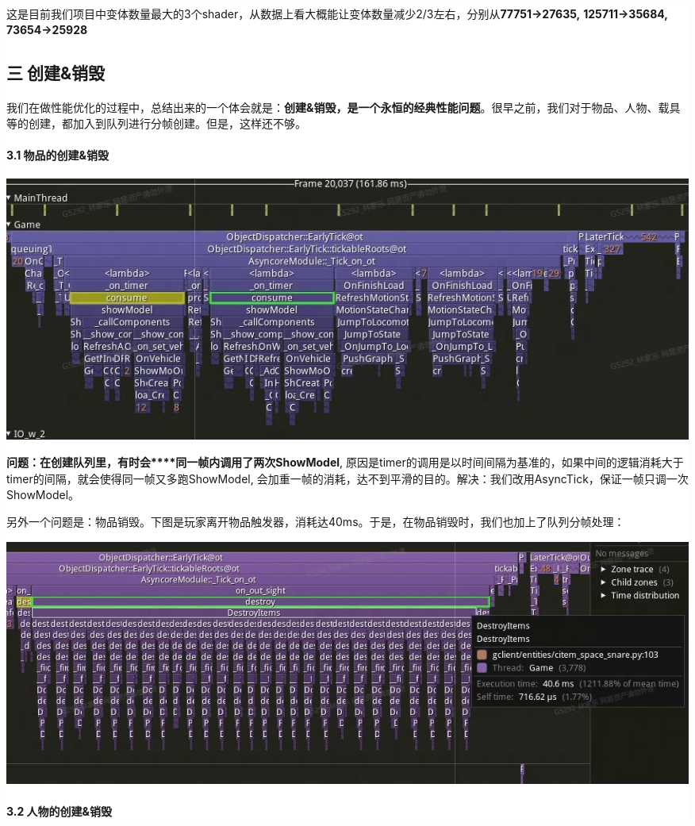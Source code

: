 这是目前我们项目中变体数量最大的3个shader，从数据上看大概能让变体数量减少2/3左右，分别从**77751->27635,** **125711->35684,** **73654->25928**

## 三 创建&销毁

我们在做性能优化的过程中，总结出来的一个体会就是：**创建&销毁，是一个永恒的经典性能问题**。很早之前，我们对于物品、人物、载具等的创建，都加入到队列进行分帧创建。但是，这样还不够。

#### 3.1 物品的创建&销毁

![](./assets/20-1732506492142-39.png)

**问题：在创建队列里，有时会****同一帧内调用了两次ShowModel**, 原因是timer的调用是以时间间隔为基准的，如果中间的逻辑消耗大于timer的间隔，就会使得同一帧又多跑ShowModel, 会加重一帧的消耗，达不到平滑的目的。解决：我们改用AsyncTick，保证一帧只调一次ShowModel。

另外一个问题是：物品销毁。下图是玩家离开物品触发器，消耗达40ms。于是，在物品销毁时，我们也加上了队列分帧处理：

![](./assets/21-1732506510725-41.png)

#### 3.2 人物的创建&销毁
